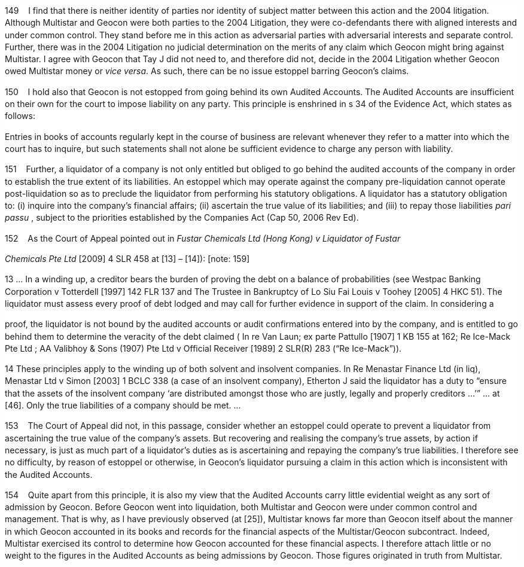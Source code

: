 149    I find that there is neither identity of parties nor identity of subject matter between this action and the 2004 litigation. Although Multistar and Geocon were both parties to the 2004 Litigation, they were co-defendants there with aligned interests and under common control. They stand before me in this action as adversarial parties with adversarial interests and separate control. Further, there was in the 2004 Litigation no judicial determination on the merits of any claim which Geocon might bring against Multistar. I agree with Geocon that Tay J did not need to, and therefore did not, decide in the 2004 Litigation whether Geocon owed Multistar money or _vice versa_. As such, there can be no issue estoppel barring Geocon’s claims. 

150    I hold also that Geocon is not estopped from going behind its own Audited Accounts. The Audited Accounts are insufficient on their own for the court to impose liability on any party. This principle is enshrined in s 34 of the Evidence Act, which states as follows: 

 Entries in books of accounts regularly kept in the course of business are relevant whenever they refer to a matter into which the court has to inquire, but such statements shall not alone be sufficient evidence to charge any person with liability. 

151    Further, a liquidator of a company is not only entitled but obliged to go behind the audited accounts of the company in order to establish the true extent of its liabilities. An estoppel which may operate against the company pre-liquidation cannot operate post-liquidation so as to preclude the liquidator from performing his statutory obligations. A liquidator has a statutory obligation to: (i) inquire into the company’s financial affairs; (ii) ascertain the true value of its liabilities; and (iii) to repay those liabilities _pari passu_ , subject to the priorities established by the Companies Act (Cap 50, 2006 Rev Ed). 

152    As the Court of Appeal pointed out in _Fustar Chemicals Ltd (Hong Kong) v Liquidator of Fustar_ 

_Chemicals Pte Ltd_ [2009] 4 SLR 458 at [13] – [14]): [note: 159] 

 13 ... In a winding up, a creditor bears the burden of proving the debt on a balance of probabilities (see Westpac Banking Corporation v Totterdell [1997] 142 FLR 137 and The Trustee in Bankruptcy of Lo Siu Fai Louis v Toohey [2005] 4 HKC 51). The liquidator must assess every proof of debt lodged and may call for further evidence in support of the claim. In considering a 


 proof, the liquidator is not bound by the audited accounts or audit confirmations entered into by the company, and is entitled to go behind them to determine the veracity of the debt claimed ( In re Van Laun; ex parte Pattullo [1907] 1 KB 155 at 162; Re Ice-Mack Pte Ltd ; AA Valibhoy & Sons (1907) Pte Ltd v Official Receiver [1989] 2 SLR(R) 283 (“Re Ice-Mack”)). 

 14 These principles apply to the winding up of both solvent and insolvent companies. In Re Menastar Finance Ltd (in liq), Menastar Ltd v Simon [2003] 1 BCLC 338 (a case of an insolvent company), Etherton J said the liquidator has a duty to “ensure that the assets of the insolvent company ‘are distributed amongst those who are justly, legally and properly creditors ...’” ... at [46]. Only the true liabilities of a company should be met. ... 

153    The Court of Appeal did not, in this passage, consider whether an estoppel could operate to prevent a liquidator from ascertaining the true value of the company’s assets. But recovering and realising the company’s true assets, by action if necessary, is just as much part of a liquidator’s duties as is ascertaining and repaying the company’s true liabilities. I therefore see no difficulty, by reason of estoppel or otherwise, in Geocon’s liquidator pursuing a claim in this action which is inconsistent with the Audited Accounts. 

154    Quite apart from this principle, it is also my view that the Audited Accounts carry little evidential weight as any sort of admission by Geocon. Before Geocon went into liquidation, both Multistar and Geocon were under common control and management. That is why, as I have previously observed (at [25]), Multistar knows far more than Geocon itself about the manner in which Geocon accounted in its books and records for the financial aspects of the Multistar/Geocon subcontract. Indeed, Multistar exercised its control to determine how Geocon accounted for these financial aspects. I therefore attach little or no weight to the figures in the Audited Accounts as being admissions by Geocon. Those figures originated in truth from Multistar. 
